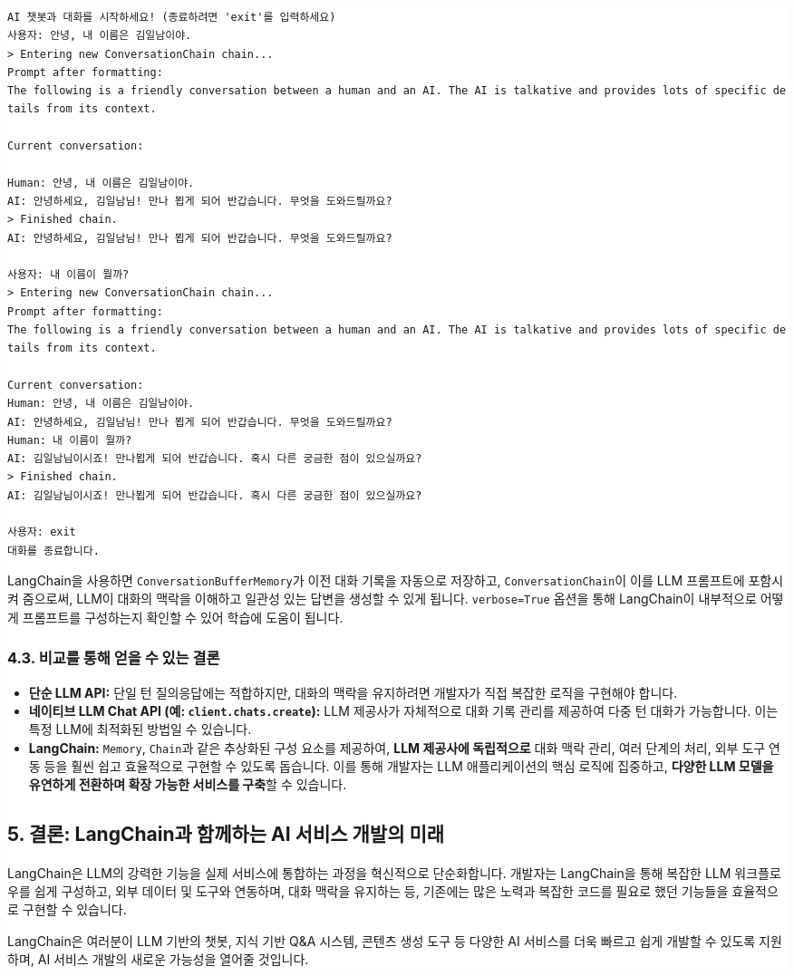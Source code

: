 ```
AI 챗봇과 대화를 시작하세요! (종료하려면 'exit'를 입력하세요)
사용자: 안녕, 내 이름은 김일남이야.
> Entering new ConversationChain chain...
Prompt after formatting:
The following is a friendly conversation between a human and an AI. The AI is talkative and provides lots of specific details from its context.

Current conversation:

Human: 안녕, 내 이름은 김일남이야.
AI: 안녕하세요, 김일남님! 만나 뵙게 되어 반갑습니다. 무엇을 도와드릴까요?
> Finished chain.
AI: 안녕하세요, 김일남님! 만나 뵙게 되어 반갑습니다. 무엇을 도와드릴까요?

사용자: 내 이름이 뭘까?
> Entering new ConversationChain chain...
Prompt after formatting:
The following is a friendly conversation between a human and an AI. The AI is talkative and provides lots of specific details from its context.

Current conversation:
Human: 안녕, 내 이름은 김일남이야.
AI: 안녕하세요, 김일남님! 만나 뵙게 되어 반갑습니다. 무엇을 도와드릴까요?
Human: 내 이름이 뭘까?
AI: 김일남님이시죠! 만나뵙게 되어 반갑습니다. 혹시 다른 궁금한 점이 있으실까요?
> Finished chain.
AI: 김일남님이시죠! 만나뵙게 되어 반갑습니다. 혹시 다른 궁금한 점이 있으실까요?

사용자: exit
대화를 종료합니다.
```

LangChain을 사용하면 `ConversationBufferMemory`가 이전 대화 기록을 자동으로 저장하고, `ConversationChain`이 이를 LLM 프롬프트에 포함시켜 줌으로써, LLM이 대화의 맥락을 이해하고 일관성 있는 답변을 생성할 수 있게 됩니다. `verbose=True` 옵션을 통해 LangChain이 내부적으로 어떻게 프롬프트를 구성하는지 확인할 수 있어 학습에 도움이 됩니다.

### 4.3. 비교를 통해 얻을 수 있는 결론

- **단순 LLM API:** 단일 턴 질의응답에는 적합하지만, 대화의 맥락을 유지하려면 개발자가 직접 복잡한 로직을 구현해야 합니다.
- **네이티브 LLM Chat API (예: `client.chats.create`):** LLM 제공사가 자체적으로 대화 기록 관리를 제공하여 다중 턴 대화가 가능합니다. 이는 특정 LLM에 최적화된 방법일 수 있습니다.
- **LangChain:** `Memory`, `Chain`과 같은 추상화된 구성 요소를 제공하여, **LLM 제공사에 독립적으로** 대화 맥락 관리, 여러 단계의 처리, 외부 도구 연동 등을 훨씬 쉽고 효율적으로 구현할 수 있도록 돕습니다. 이를 통해 개발자는 LLM 애플리케이션의 핵심 로직에 집중하고, **다양한 LLM 모델을 유연하게 전환하며 확장 가능한 서비스를 구축**할 수 있습니다.

## 5. 결론: LangChain과 함께하는 AI 서비스 개발의 미래

LangChain은 LLM의 강력한 기능을 실제 서비스에 통합하는 과정을 혁신적으로 단순화합니다. 개발자는 LangChain을 통해 복잡한 LLM 워크플로우를 쉽게 구성하고, 외부 데이터 및 도구와 연동하며, 대화 맥락을 유지하는 등, 기존에는 많은 노력과 복잡한 코드를 필요로 했던 기능들을 효율적으로 구현할 수 있습니다.

LangChain은 여러분이 LLM 기반의 챗봇, 지식 기반 Q&A 시스템, 콘텐츠 생성 도구 등 다양한 AI 서비스를 더욱 빠르고 쉽게 개발할 수 있도록 지원하며, AI 서비스 개발의 새로운 가능성을 열어줄 것입니다.
